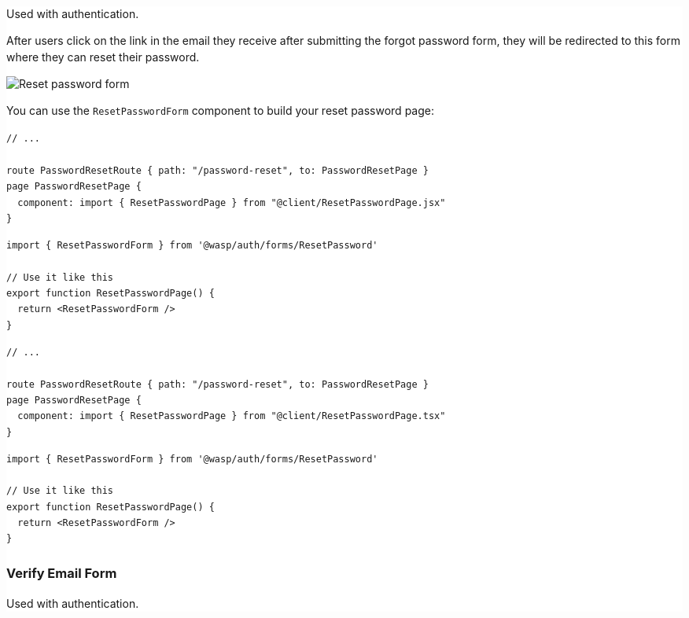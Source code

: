 Used with <EmailPill /> authentication.

After users click on the link in the email they receive after submitting the forgot password form, they will be redirected to this form where they can reset their password.

![Reset password form](/img/authui/reset_password.png)

You can use the `ResetPasswordForm` component to build your reset password page:

<Tabs groupId="js-ts">
<TabItem value="js" label="JavaScript">

```wasp title="main.wasp"
// ...

route PasswordResetRoute { path: "/password-reset", to: PasswordResetPage }
page PasswordResetPage {
  component: import { ResetPasswordPage } from "@client/ResetPasswordPage.jsx"
}
```

```tsx title="client/ResetPasswordPage.jsx"
import { ResetPasswordForm } from '@wasp/auth/forms/ResetPassword'

// Use it like this
export function ResetPasswordPage() {
  return <ResetPasswordForm />
}
```

</TabItem>
<TabItem value="ts" label="TypeScript">

```wasp title="main.wasp"
// ...

route PasswordResetRoute { path: "/password-reset", to: PasswordResetPage }
page PasswordResetPage {
  component: import { ResetPasswordPage } from "@client/ResetPasswordPage.tsx"
}
```

```tsx title="client/ResetPasswordPage.tsx"
import { ResetPasswordForm } from '@wasp/auth/forms/ResetPassword'

// Use it like this
export function ResetPasswordPage() {
  return <ResetPasswordForm />
}
```

</TabItem>
</Tabs>

### Verify Email Form

Used with <EmailPill /> authentication.
